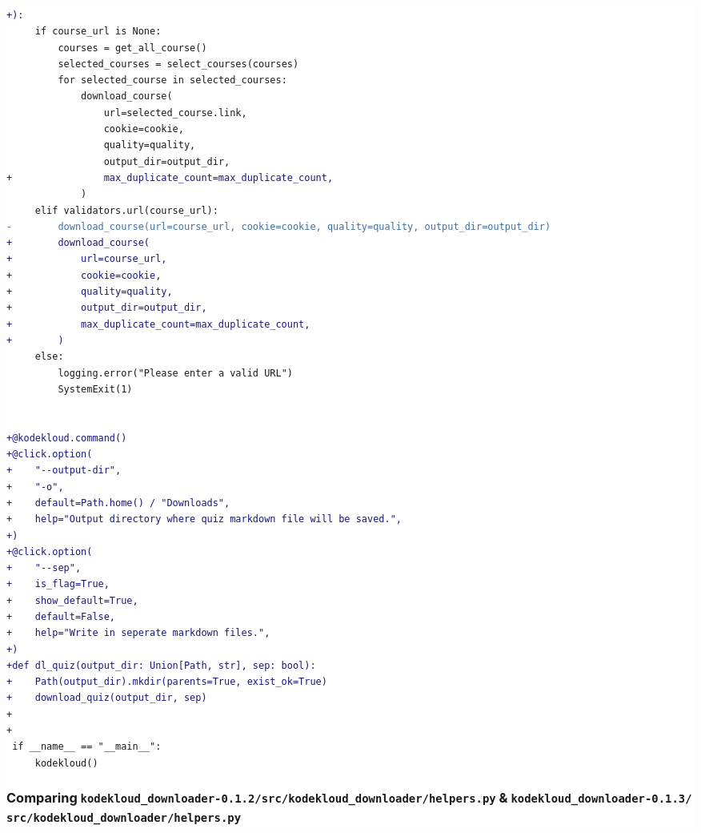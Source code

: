 ```diff
+):
     if course_url is None:
         courses = get_all_course()
         selected_courses = select_courses(courses)
         for selected_course in selected_courses:
             download_course(
                 url=selected_course.link,
                 cookie=cookie,
                 quality=quality,
                 output_dir=output_dir,
+                max_duplicate_count=max_duplicate_count,
             )
     elif validators.url(course_url):
-        download_course(url=course_url, cookie=cookie, quality=quality, output_dir=output_dir)
+        download_course(
+            url=course_url,
+            cookie=cookie,
+            quality=quality,
+            output_dir=output_dir,
+            max_duplicate_count=max_duplicate_count,
+        )
     else:
         logging.error("Please enter a valid URL")
         SystemExit(1)
 
 
+@kodekloud.command()
+@click.option(
+    "--output-dir",
+    "-o",
+    default=Path.home() / "Downloads",
+    help="Output directory where quiz markdown file will be saved.",
+)
+@click.option(
+    "--sep",
+    is_flag=True,
+    show_default=True,
+    default=False,
+    help="Write in seperate markdown files.",
+)
+def dl_quiz(output_dir: Union[Path, str], sep: bool):
+    Path(output_dir).mkdir(parents=True, exist_ok=True)
+    download_quiz(output_dir, sep)
+
+
 if __name__ == "__main__":
     kodekloud()
```

### Comparing `kodekloud_downloader-0.1.2/src/kodekloud_downloader/helpers.py` & `kodekloud_downloader-0.1.3/src/kodekloud_downloader/helpers.py`
